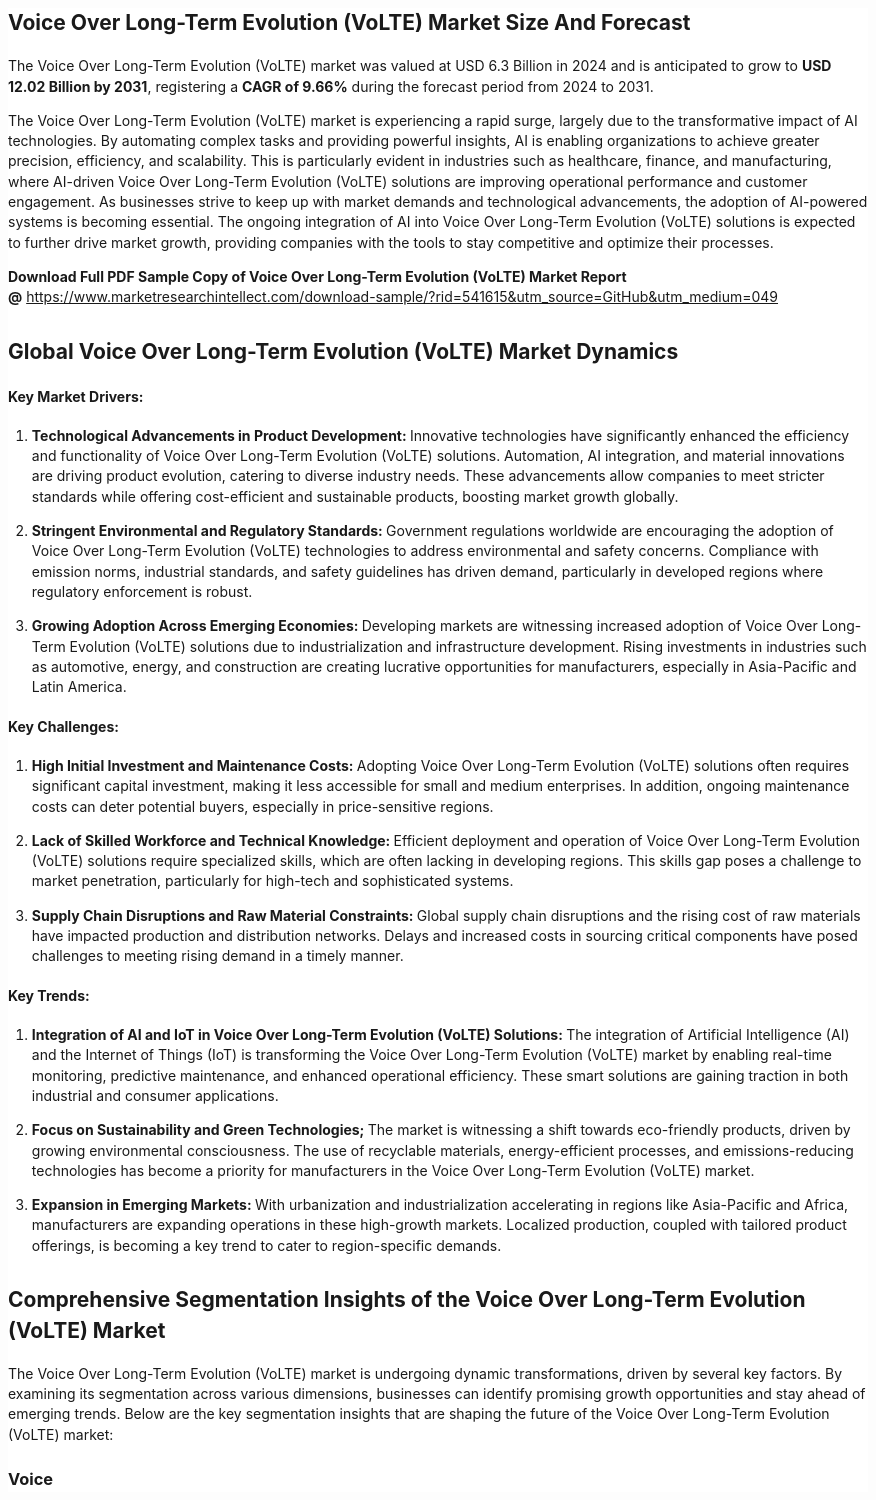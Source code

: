 <h2>Voice Over Long-Term Evolution (VoLTE) Market Size And Forecast</h2><p>The Voice Over Long-Term Evolution (VoLTE) market was valued at USD 6.3 Billion in 2024 and is anticipated to grow to <strong>USD 12.02 Billion by 2031</strong>, registering a <strong>CAGR of 9.66%</strong> during the forecast period from 2024 to 2031.</p><p>The Voice Over Long-Term Evolution (VoLTE) market is experiencing a rapid surge, largely due to the transformative impact of AI technologies. By automating complex tasks and providing powerful insights, AI is enabling organizations to achieve greater precision, efficiency, and scalability. This is particularly evident in industries such as healthcare, finance, and manufacturing, where AI-driven Voice Over Long-Term Evolution (VoLTE) solutions are improving operational performance and customer engagement. As businesses strive to keep up with market demands and technological advancements, the adoption of AI-powered systems is becoming essential. The ongoing integration of AI into Voice Over Long-Term Evolution (VoLTE) solutions is expected to further drive market growth, providing companies with the tools to stay competitive and optimize their processes.</p><p><strong>Download Full PDF Sample Copy of Voice Over Long-Term Evolution (VoLTE) Market Report @</strong>&nbsp;<a href="https://www.marketresearchintellect.com/download-sample/?rid=541615&amp;utm_source=GitHub&amp;utm_medium=049">https://www.marketresearchintellect.com/download-sample/?rid=541615&amp;utm_source=GitHub&amp;utm_medium=049</a></p><h2>Global Voice Over Long-Term Evolution (VoLTE) Market Dynamics</h2><h4><strong>Key Market Drivers:</strong></h4><ol><li><p><strong>Technological Advancements in Product Development:&nbsp;</strong>Innovative technologies have significantly enhanced the efficiency and functionality of Voice Over Long-Term Evolution (VoLTE) solutions. Automation, AI integration, and material innovations are driving product evolution, catering to diverse industry needs. These advancements allow companies to meet stricter standards while offering cost-efficient and sustainable products, boosting market growth globally.</p></li><li><p><strong>Stringent Environmental and Regulatory Standards:&nbsp;</strong>Government regulations worldwide are encouraging the adoption of Voice Over Long-Term Evolution (VoLTE) technologies to address environmental and safety concerns. Compliance with emission norms, industrial standards, and safety guidelines has driven demand, particularly in developed regions where regulatory enforcement is robust.</p></li><li><p><strong>Growing Adoption Across Emerging Economies:&nbsp;</strong>Developing markets are witnessing increased adoption of Voice Over Long-Term Evolution (VoLTE) solutions due to industrialization and infrastructure development. Rising investments in industries such as automotive, energy, and construction are creating lucrative opportunities for manufacturers, especially in Asia-Pacific and Latin America.</p></li></ol><h4><strong>Key Challenges:</strong></h4><ol><li><p><strong>High Initial Investment and Maintenance Costs:&nbsp;</strong>Adopting Voice Over Long-Term Evolution (VoLTE) solutions often requires significant capital investment, making it less accessible for small and medium enterprises. In addition, ongoing maintenance costs can deter potential buyers, especially in price-sensitive regions.</p></li><li><p><strong>Lack of Skilled Workforce and Technical Knowledge:&nbsp;</strong>Efficient deployment and operation of Voice Over Long-Term Evolution (VoLTE) solutions require specialized skills, which are often lacking in developing regions. This skills gap poses a challenge to market penetration, particularly for high-tech and sophisticated systems.</p></li><li><p><strong>Supply Chain Disruptions and Raw Material Constraints:&nbsp;</strong>Global supply chain disruptions and the rising cost of raw materials have impacted production and distribution networks. Delays and increased costs in sourcing critical components have posed challenges to meeting rising demand in a timely manner.</p></li></ol><h4><strong>Key Trends:</strong></h4><ol><li><p><strong>Integration of AI and IoT in Voice Over Long-Term Evolution (VoLTE) Solutions:&nbsp;</strong>The integration of Artificial Intelligence (AI) and the Internet of Things (IoT) is transforming the Voice Over Long-Term Evolution (VoLTE) market by enabling real-time monitoring, predictive maintenance, and enhanced operational efficiency. These smart solutions are gaining traction in both industrial and consumer applications.</p></li><li><p><strong>Focus on Sustainability and Green Technologies;&nbsp;</strong>The market is witnessing a shift towards eco-friendly products, driven by growing environmental consciousness. The use of recyclable materials, energy-efficient processes, and emissions-reducing technologies has become a priority for manufacturers in the Voice Over Long-Term Evolution (VoLTE) market.</p></li><li><p><strong>Expansion in Emerging Markets:&nbsp;</strong>With urbanization and industrialization accelerating in regions like Asia-Pacific and Africa, manufacturers are expanding operations in these high-growth markets. Localized production, coupled with tailored product offerings, is becoming a key trend to cater to region-specific demands.</p></li></ol><div class="article-main__content" data-test-id="publishing-text-block"><h2>Comprehensive Segmentation Insights of the Voice Over Long-Term Evolution (VoLTE) Market</h2><p>The Voice Over Long-Term Evolution (VoLTE) market is undergoing dynamic transformations, driven by several key factors. By examining its segmentation across various dimensions, businesses can identify promising growth opportunities and stay ahead of emerging trends. Below are the key segmentation insights that are shaping the future of the Voice Over Long-Term Evolution (VoLTE) market:</p><h3><strong>Voice
